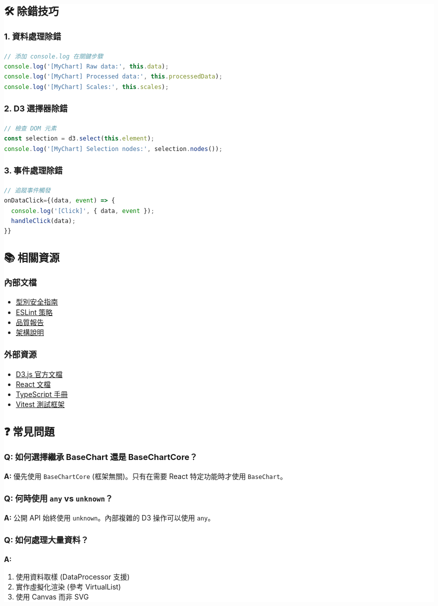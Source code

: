 ## 🛠 除錯技巧

### 1. 資料處理除錯
```typescript
// 添加 console.log 在關鍵步驟
console.log('[MyChart] Raw data:', this.data);
console.log('[MyChart] Processed data:', this.processedData);
console.log('[MyChart] Scales:', this.scales);
```

### 2. D3 選擇器除錯
```typescript
// 檢查 DOM 元素
const selection = d3.select(this.element);
console.log('[MyChart] Selection nodes:', selection.nodes());
```

### 3. 事件處理除錯
```typescript
// 追蹤事件觸發
onDataClick={(data, event) => {
  console.log('[Click]', { data, event });
  handleClick(data);
}}
```

## 📚 相關資源

### 內部文檔
- [型別安全指南](./TYPE_SAFETY_GUIDE.md)
- [ESLint 策略](./ESLINT_STRATEGY.md)
- [品質報告](./QUALITY_REPORT.md)
- [架構說明](./CLAUDE.md)

### 外部資源
- [D3.js 官方文檔](https://d3js.org/)
- [React 文檔](https://react.dev/)
- [TypeScript 手冊](https://www.typescriptlang.org/docs/)
- [Vitest 測試框架](https://vitest.dev/)

## ❓ 常見問題

### Q: 如何選擇繼承 BaseChart 還是 BaseChartCore？
**A:** 優先使用 `BaseChartCore` (框架無關)。只有在需要 React 特定功能時才使用 `BaseChart`。

### Q: 何時使用 `any` vs `unknown`？
**A:** 公開 API 始終使用 `unknown`。內部複雜的 D3 操作可以使用 `any`。

### Q: 如何處理大量資料？
**A:** 
1. 使用資料取樣 (DataProcessor 支援)
2. 實作虛擬化渲染 (參考 VirtualList)
3. 使用 Canvas 而非 SVG
